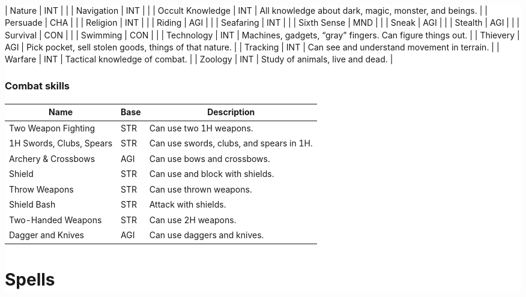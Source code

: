 | Nature             | INT  |                                                                             |
| Navigation         | INT  |                                                                             |
| Occult Knowledge   | INT  | All knowledge about dark, magic, monster, and beings.                       |
| Persuade           | CHA  |                                                                             |
| Religion           | INT  |                                                                             |
| Riding             | AGI  |                                                                             |
| Seafaring          | INT  |                                                                             |
| Sixth Sense        | MND  |                                                                             |
| Sneak              | AGI  |                                                                             |
| Stealth            | AGI  |                                                                             |
| Survival           | CON  |                                                                             |
| Swimming           | CON  |                                                                             |
| Technology         | INT  | Machines, gadgets, “gray” fingers. Can figure things out.                   |
| Thievery           | AGI  | Pick pocket, sell stolen goods, things of that nature.                      |
| Tracking           | INT  | Can see and understand movement in terrain.                                 |
| Warfare            | INT  | Tactical knowledge of combat.                                               |
| Zoology            | INT  | Study of animals, live and dead.                                            |


### Combat skills

| Name                 | Base | Description                                |
|----------------------|------|--------------------------------------------|
| Two Weapon Fighting  | STR  | Can use two 1H weapons.                    |
| 1H Swords, Clubs, Spears | STR  | Can use swords, clubs, and spears in 1H.  |
| Archery & Crossbows  | AGI  | Can use bows and crossbows.                |
| Shield               | STR  | Can use and block with shields.            |
| Throw Weapons        | STR  | Can use thrown weapons.                    |
| Shield Bash          | STR  | Attack with shields.                       |
| Two-Handed Weapons   | STR  | Can use 2H weapons.                        |
| Dagger and Knives    | AGI  | Can use daggers and knives.                |



# Spells
